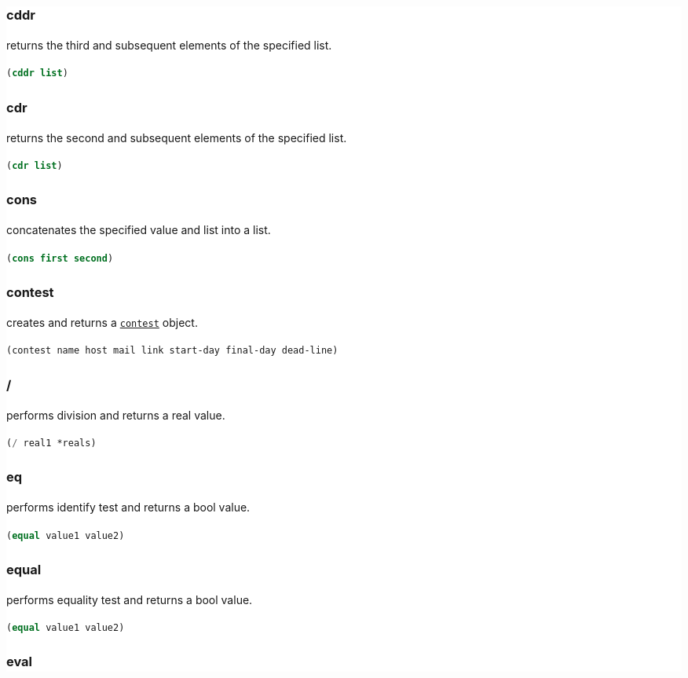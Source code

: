 ### cddr

returns the third and subsequent elements of the specified list.

```lisp
(cddr list)
```

### cdr

returns the second and subsequent elements of the specified list.

```lisp
(cdr list)
```

### cons

concatenates the specified value and list into a list.

```lisp
(cons first second)
```

### contest

creates and returns a [`contest`](https://nextzlog.github.io/qxsl/doc/qxsl/ruler/Contest.html) object.

```lisp
(contest name host mail link start-day final-day dead-line)
```

### /

performs division and returns a real value.

```lisp
(/ real1 *reals)
```

### eq

performs identify test and returns a bool value.

```lisp
(equal value1 value2)
```

### equal

performs equality test and returns a bool value.

```lisp
(equal value1 value2)
```

### eval
